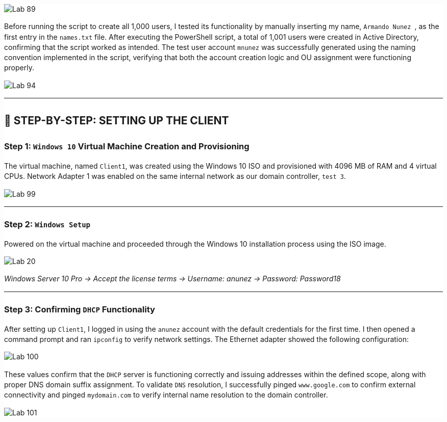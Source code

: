 <img width="748" height="525" alt="Lab 89" src="https://github.com/user-attachments/assets/72a92db7-4552-406a-b0ef-cbb1315af366" /></br>

Before running the script to create all 1,000 users, I tested its functionality by manually inserting my name, `Armando Nunez
`, as the first entry in the `names.txt` file. After executing the PowerShell script, a total of 1,001 users were created in Active Directory, confirming that the script worked as intended. The test user account `mnunez` was successfully generated using the naming convention implemented in the script, verifying that both the account creation logic and OU assignment were functioning properly.

<img width="747" height="523" alt="Lab 94" src="https://i.imgur.com/hM6kFcz.png" /></br>


---
## 👣 STEP-BY-STEP: SETTING UP THE CLIENT

### Step 1: `Windows 10` Virtual Machine Creation and Provisioning

The virtual machine, named `Client1`, was created using the Windows 10 ISO and provisioned with 4096 MB of RAM and 4 virtual CPUs. Network Adapter 1 was enabled on the same internal network as our domain controller, `test 3`.

<img width="1131" height="471" alt="Lab 99" src="https://github.com/user-attachments/assets/8b8772d9-4a50-4efe-8d1a-dab122dda7c7" /></br>

---

### Step 2: `Windows Setup`

Powered on the virtual machine and proceeded through the Windows 10 installation process using the ISO image.

<img width="635" height="475" alt="Lab 20" src="https://github.com/user-attachments/assets/3ed47f26-c3dd-4559-8da0-4576b3284a63" /></br>

*Windows Server 10 Pro → Accept the license terms → Username: anunez → Password: Password18*

---

### Step 3: Confirming `DHCP` Functionality

After setting up `Client1`, I logged in using the `anunez` account with the default credentials for the first time. I then opened a command prompt and ran `ipconfig` to verify network settings. The Ethernet adapter showed the following configuration:

<img width="538" height="280" alt="Lab 100" src="https://github.com/user-attachments/assets/d3cf4e9c-3cd4-4d3e-8dc2-33f0abed07a9" /></br>

These values confirm that the `DHCP` server is functioning correctly and issuing addresses within the defined scope, along with proper DNS domain suffix assignment. To validate `DNS` resolution, I successfully pinged `www.google.com` to confirm external connectivity and pinged `mydomain.com` to verify internal name resolution to the domain controller.

<img width="512" height="279" alt="Lab 101" src="https://github.com/user-attachments/assets/3ac7403f-e9ba-423a-980c-084accce8573" /></br>
